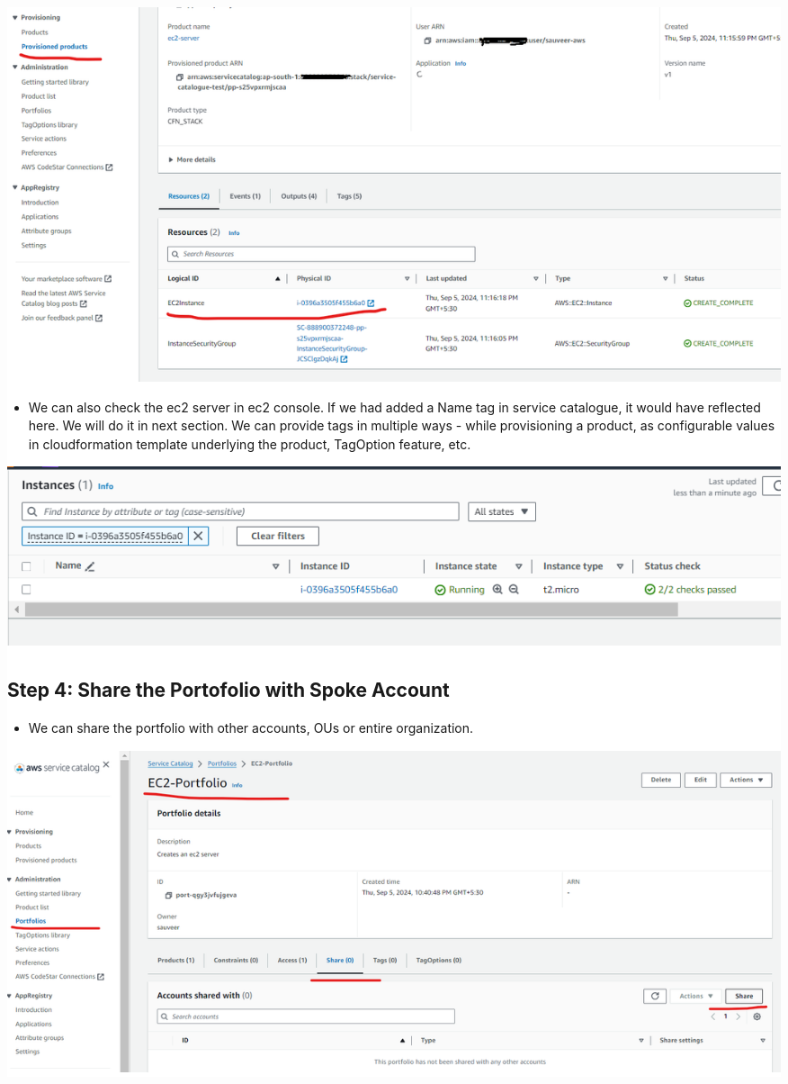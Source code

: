 ![alt text](Images/service-catalog/hub-p2.png)

-  We can also check the ec2 server in ec2 console. If we had added a Name tag in service catalogue, it would have reflected here. We will do it in next section. 
We can provide tags in multiple ways - while provisioning a product, as configurable values in cloudformation template underlying the product, TagOption feature, etc.

![alt text](Images/service-catalog/hub-ec2.png)

## Step 4: Share the Portofolio with Spoke Account

- We can share the portfolio with other accounts, OUs or entire organization. 

![alt text](Images/service-catalog/share.png)

